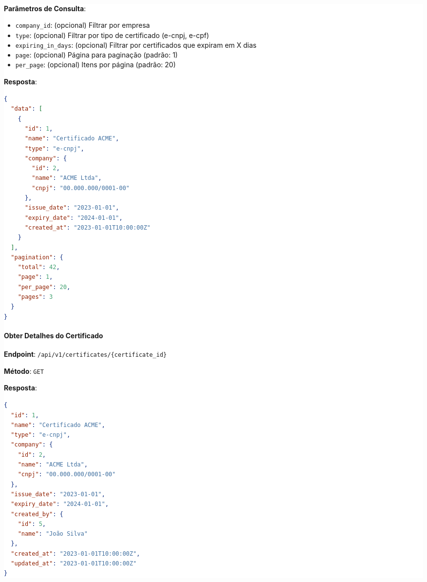 **Parâmetros de Consulta**:
- `company_id`: (opcional) Filtrar por empresa
- `type`: (opcional) Filtrar por tipo de certificado (e-cnpj, e-cpf)
- `expiring_in_days`: (opcional) Filtrar por certificados que expiram em X dias
- `page`: (opcional) Página para paginação (padrão: 1)
- `per_page`: (opcional) Itens por página (padrão: 20)

**Resposta**:
```json
{
  "data": [
    {
      "id": 1,
      "name": "Certificado ACME",
      "type": "e-cnpj",
      "company": {
        "id": 2,
        "name": "ACME Ltda",
        "cnpj": "00.000.000/0001-00"
      },
      "issue_date": "2023-01-01",
      "expiry_date": "2024-01-01",
      "created_at": "2023-01-01T10:00:00Z"
    }
  ],
  "pagination": {
    "total": 42,
    "page": 1,
    "per_page": 20,
    "pages": 3
  }
}
```

#### Obter Detalhes do Certificado

**Endpoint**: `/api/v1/certificates/{certificate_id}`

**Método**: `GET`

**Resposta**:
```json
{
  "id": 1,
  "name": "Certificado ACME",
  "type": "e-cnpj",
  "company": {
    "id": 2,
    "name": "ACME Ltda",
    "cnpj": "00.000.000/0001-00"
  },
  "issue_date": "2023-01-01",
  "expiry_date": "2024-01-01",
  "created_by": {
    "id": 5,
    "name": "João Silva"
  },
  "created_at": "2023-01-01T10:00:00Z",
  "updated_at": "2023-01-01T10:00:00Z"
}
```
